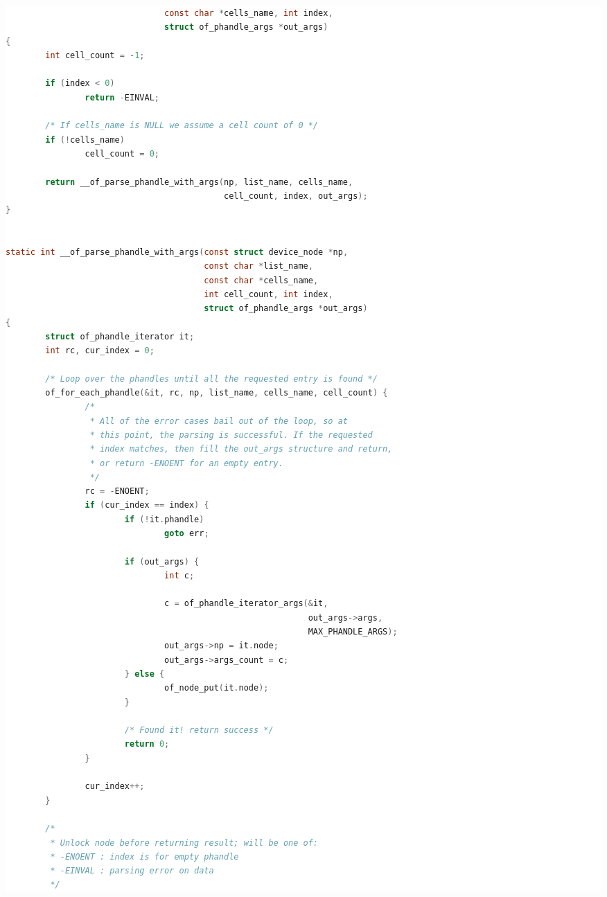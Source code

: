 ```c
                                const char *cells_name, int index,
                                struct of_phandle_args *out_args)
{
        int cell_count = -1;
 
        if (index < 0)
                return -EINVAL;

        /* If cells_name is NULL we assume a cell count of 0 */
        if (!cells_name)
                cell_count = 0;
        
        return __of_parse_phandle_with_args(np, list_name, cells_name,
                                            cell_count, index, out_args);
}        


static int __of_parse_phandle_with_args(const struct device_node *np,
                                        const char *list_name,
                                        const char *cells_name,
                                        int cell_count, int index,
                                        struct of_phandle_args *out_args)
{
        struct of_phandle_iterator it;
        int rc, cur_index = 0;

        /* Loop over the phandles until all the requested entry is found */
        of_for_each_phandle(&it, rc, np, list_name, cells_name, cell_count) {
                /*
                 * All of the error cases bail out of the loop, so at
                 * this point, the parsing is successful. If the requested
                 * index matches, then fill the out_args structure and return,
                 * or return -ENOENT for an empty entry.
                 */
                rc = -ENOENT;
                if (cur_index == index) {
                        if (!it.phandle)
                                goto err;

                        if (out_args) {
                                int c;

                                c = of_phandle_iterator_args(&it,
                                                             out_args->args,
                                                             MAX_PHANDLE_ARGS);
                                out_args->np = it.node;
                                out_args->args_count = c;
                        } else {
                                of_node_put(it.node);
                        }

                        /* Found it! return success */
                        return 0;
                }

                cur_index++;
        }

        /*
         * Unlock node before returning result; will be one of:
         * -ENOENT : index is for empty phandle
         * -EINVAL : parsing error on data
         */
```
